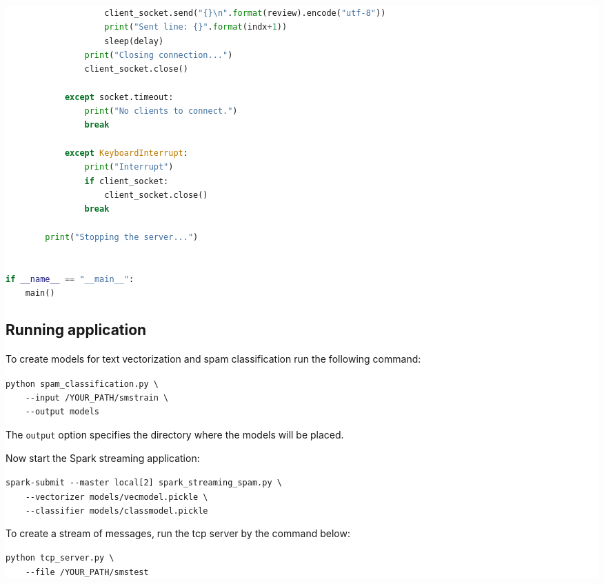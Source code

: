 ```python
                    client_socket.send("{}\n".format(review).encode("utf-8"))
                    print("Sent line: {}".format(indx+1))
                    sleep(delay)
                print("Closing connection...")
                client_socket.close()

            except socket.timeout:
                print("No clients to connect.")
                break

            except KeyboardInterrupt:
                print("Interrupt")
                if client_socket:
                    client_socket.close()
                break

        print("Stopping the server...")


if __name__ == "__main__":
    main()
```


## Running application

To create models for text vectorization and spam classification run the following command:

```shell
python spam_classification.py \
    --input /YOUR_PATH/smstrain \
    --output models    
```

The `output` option specifies the directory where the models will be placed.

Now start the Spark streaming application:

```shell
spark-submit --master local[2] spark_streaming_spam.py \
    --vectorizer models/vecmodel.pickle \
    --classifier models/classmodel.pickle
```

To create a stream of messages, run the tcp server by the command below:

```shell
python tcp_server.py \
    --file /YOUR_PATH/smstest
```

